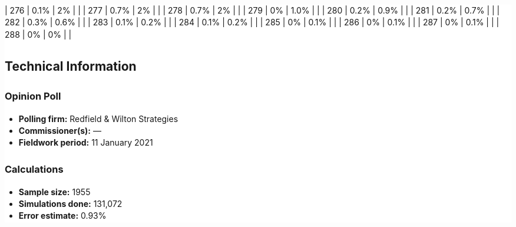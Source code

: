 | 276 | 0.1% | 2% |  |
| 277 | 0.7% | 2% |  |
| 278 | 0.7% | 2% |  |
| 279 | 0% | 1.0% |  |
| 280 | 0.2% | 0.9% |  |
| 281 | 0.2% | 0.7% |  |
| 282 | 0.3% | 0.6% |  |
| 283 | 0.1% | 0.2% |  |
| 284 | 0.1% | 0.2% |  |
| 285 | 0% | 0.1% |  |
| 286 | 0% | 0.1% |  |
| 287 | 0% | 0.1% |  |
| 288 | 0% | 0% |  |


## Technical Information

### Opinion Poll

+ **Polling firm:** Redfield & Wilton Strategies
+ **Commissioner(s):** —
+ **Fieldwork period:** 11 January 2021

### Calculations

+ **Sample size:** 1955
+ **Simulations done:** 131,072
+ **Error estimate:** 0.93%

